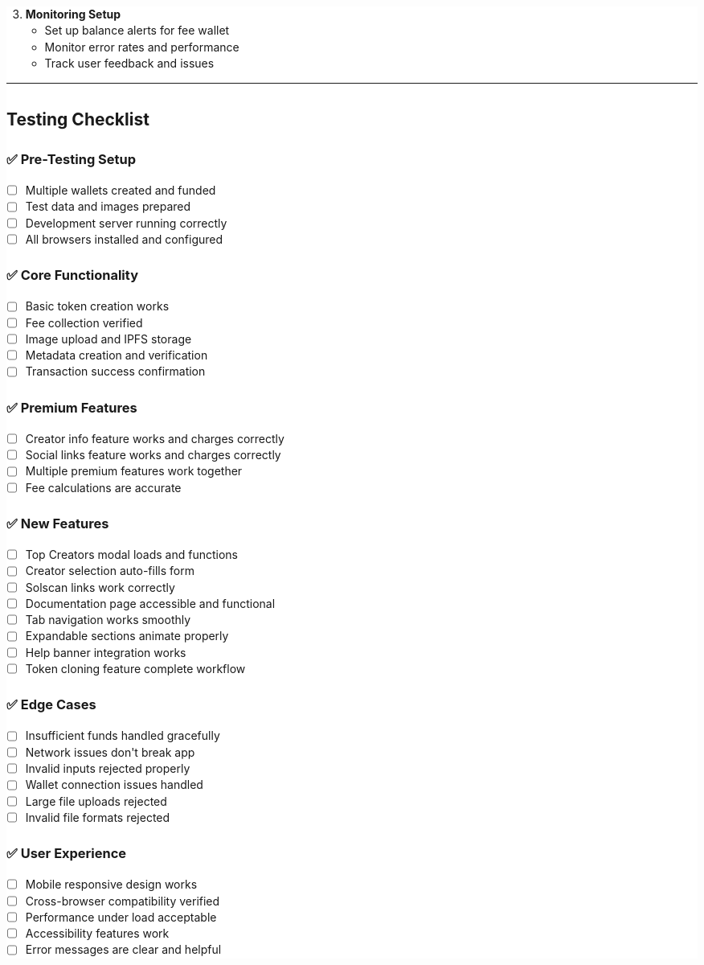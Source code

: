 3. **Monitoring Setup**
   - Set up balance alerts for fee wallet
   - Monitor error rates and performance
   - Track user feedback and issues

---

## Testing Checklist

### ✅ Pre-Testing Setup
- [ ] Multiple wallets created and funded
- [ ] Test data and images prepared
- [ ] Development server running correctly
- [ ] All browsers installed and configured

### ✅ Core Functionality
- [ ] Basic token creation works
- [ ] Fee collection verified
- [ ] Image upload and IPFS storage
- [ ] Metadata creation and verification
- [ ] Transaction success confirmation

### ✅ Premium Features
- [ ] Creator info feature works and charges correctly
- [ ] Social links feature works and charges correctly
- [ ] Multiple premium features work together
- [ ] Fee calculations are accurate

### ✅ New Features
- [ ] Top Creators modal loads and functions
- [ ] Creator selection auto-fills form
- [ ] Solscan links work correctly
- [ ] Documentation page accessible and functional
- [ ] Tab navigation works smoothly
- [ ] Expandable sections animate properly
- [ ] Help banner integration works
- [ ] Token cloning feature complete workflow

### ✅ Edge Cases
- [ ] Insufficient funds handled gracefully
- [ ] Network issues don't break app
- [ ] Invalid inputs rejected properly
- [ ] Wallet connection issues handled
- [ ] Large file uploads rejected
- [ ] Invalid file formats rejected

### ✅ User Experience
- [ ] Mobile responsive design works
- [ ] Cross-browser compatibility verified
- [ ] Performance under load acceptable
- [ ] Accessibility features work
- [ ] Error messages are clear and helpful
